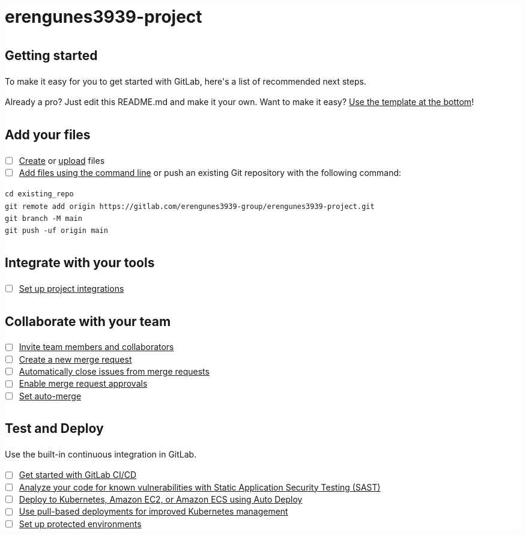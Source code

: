 # erengunes3939-project



## Getting started

To make it easy for you to get started with GitLab, here's a list of recommended next steps.

Already a pro? Just edit this README.md and make it your own. Want to make it easy? [Use the template at the bottom](#editing-this-readme)!

## Add your files

- [ ] [Create](https://docs.gitlab.com/ee/user/project/repository/web_editor.html#create-a-file) or [upload](https://docs.gitlab.com/ee/user/project/repository/web_editor.html#upload-a-file) files
- [ ] [Add files using the command line](https://docs.gitlab.com/topics/git/add_files/#add-files-to-a-git-repository) or push an existing Git repository with the following command:

```
cd existing_repo
git remote add origin https://gitlab.com/erengunes3939-group/erengunes3939-project.git
git branch -M main
git push -uf origin main
```

## Integrate with your tools

- [ ] [Set up project integrations](https://gitlab.com/erengunes3939-group/erengunes3939-project/-/settings/integrations)

## Collaborate with your team

- [ ] [Invite team members and collaborators](https://docs.gitlab.com/ee/user/project/members/)
- [ ] [Create a new merge request](https://docs.gitlab.com/ee/user/project/merge_requests/creating_merge_requests.html)
- [ ] [Automatically close issues from merge requests](https://docs.gitlab.com/ee/user/project/issues/managing_issues.html#closing-issues-automatically)
- [ ] [Enable merge request approvals](https://docs.gitlab.com/ee/user/project/merge_requests/approvals/)
- [ ] [Set auto-merge](https://docs.gitlab.com/user/project/merge_requests/auto_merge/)

## Test and Deploy

Use the built-in continuous integration in GitLab.

- [ ] [Get started with GitLab CI/CD](https://docs.gitlab.com/ee/ci/quick_start/)
- [ ] [Analyze your code for known vulnerabilities with Static Application Security Testing (SAST)](https://docs.gitlab.com/ee/user/application_security/sast/)
- [ ] [Deploy to Kubernetes, Amazon EC2, or Amazon ECS using Auto Deploy](https://docs.gitlab.com/ee/topics/autodevops/requirements.html)
- [ ] [Use pull-based deployments for improved Kubernetes management](https://docs.gitlab.com/ee/user/clusters/agent/)
- [ ] [Set up protected environments](https://docs.gitlab.com/ee/ci/environments/protected_environments.html)
